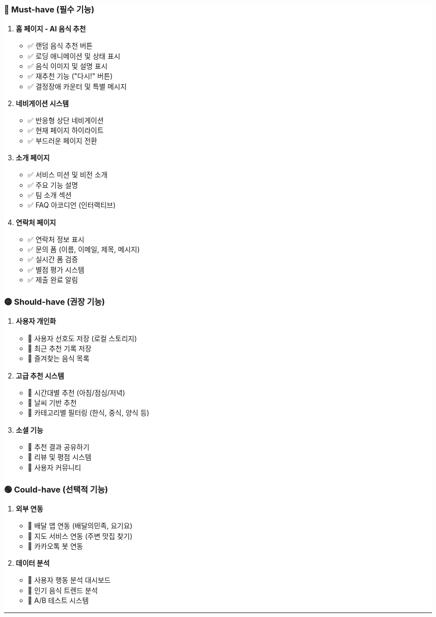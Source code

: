 ### 🔴 Must-have (필수 기능)
1. **홈 페이지 - AI 음식 추천**
   - ✅ 랜덤 음식 추천 버튼
   - ✅ 로딩 애니메이션 및 상태 표시
   - ✅ 음식 이미지 및 설명 표시
   - ✅ 재추천 기능 ("다시!" 버튼)
   - ✅ 결정장애 카운터 및 특별 메시지

2. **네비게이션 시스템**
   - ✅ 반응형 상단 네비게이션
   - ✅ 현재 페이지 하이라이트
   - ✅ 부드러운 페이지 전환

3. **소개 페이지**
   - ✅ 서비스 미션 및 비전 소개
   - ✅ 주요 기능 설명
   - ✅ 팀 소개 섹션
   - ✅ FAQ 아코디언 (인터랙티브)

4. **연락처 페이지**
   - ✅ 연락처 정보 표시
   - ✅ 문의 폼 (이름, 이메일, 제목, 메시지)
   - ✅ 실시간 폼 검증
   - ✅ 별점 평가 시스템
   - ✅ 제출 완료 알림

### 🟡 Should-have (권장 기능)
1. **사용자 개인화**
   - 🔄 사용자 선호도 저장 (로컬 스토리지)
   - 🔄 최근 추천 기록 저장
   - 🔄 즐겨찾는 음식 목록

2. **고급 추천 시스템**
   - 🔄 시간대별 추천 (아침/점심/저녁)
   - 🔄 날씨 기반 추천
   - 🔄 카테고리별 필터링 (한식, 중식, 양식 등)

3. **소셜 기능**
   - 🔄 추천 결과 공유하기
   - 🔄 리뷰 및 평점 시스템
   - 🔄 사용자 커뮤니티

### 🟢 Could-have (선택적 기능)
1. **외부 연동**
   - 🔄 배달 앱 연동 (배달의민족, 요기요)
   - 🔄 지도 서비스 연동 (주변 맛집 찾기)
   - 🔄 카카오톡 봇 연동

2. **데이터 분석**
   - 🔄 사용자 행동 분석 대시보드
   - 🔄 인기 음식 트렌드 분석
   - 🔄 A/B 테스트 시스템

---